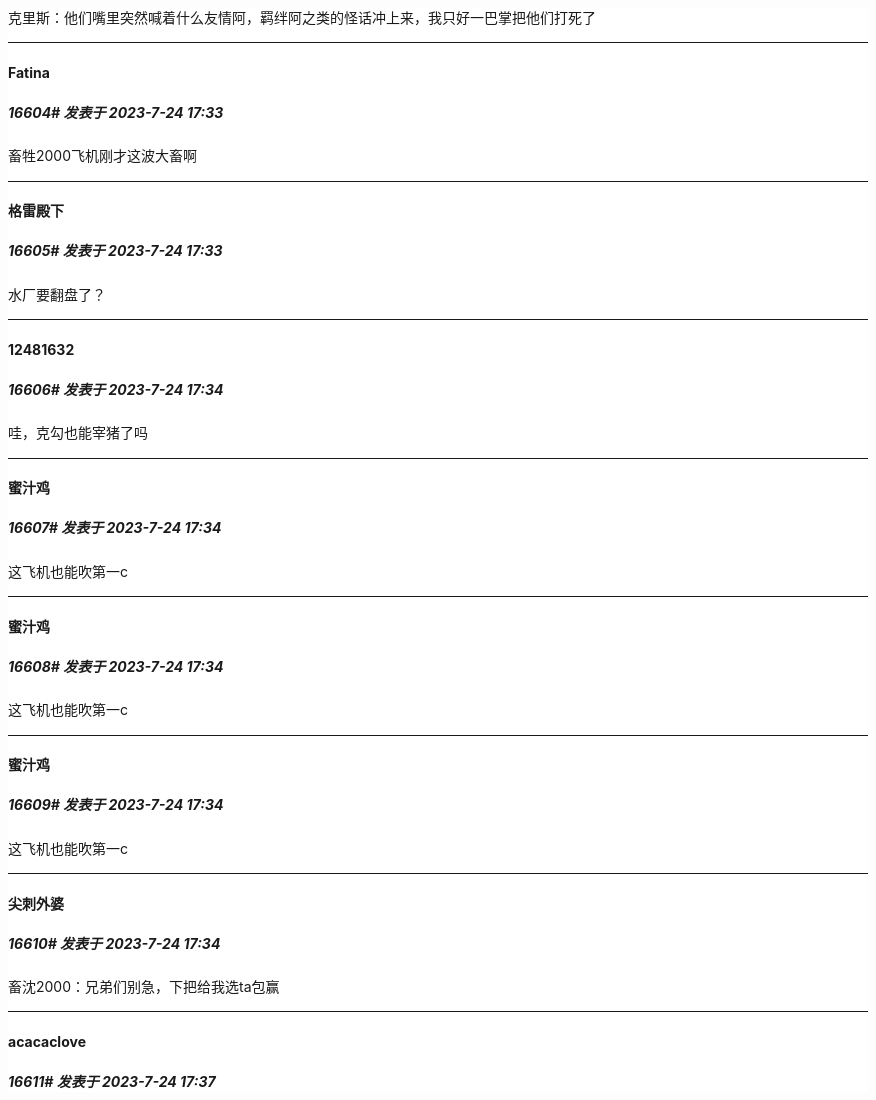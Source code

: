 克里斯：他们嘴里突然喊着什么友情阿，羁绊阿之类的怪话冲上来，我只好一巴掌把他们打死了


*****

####  Fatina  
##### 16604#       发表于 2023-7-24 17:33

畜牲2000飞机刚才这波大畜啊

*****

####  格雷殿下  
##### 16605#       发表于 2023-7-24 17:33

水厂要翻盘了？

*****

####  12481632  
##### 16606#       发表于 2023-7-24 17:34

哇，克勾也能宰猪了吗

*****

####  蜜汁鸡  
##### 16607#       发表于 2023-7-24 17:34

这飞机也能吹第一c

*****

####  蜜汁鸡  
##### 16608#       发表于 2023-7-24 17:34

这飞机也能吹第一c

*****

####  蜜汁鸡  
##### 16609#       发表于 2023-7-24 17:34

这飞机也能吹第一c

*****

####  尖刺外婆  
##### 16610#       发表于 2023-7-24 17:34

畜沈2000：兄弟们别急，下把给我选ta包赢

*****

####  acacaclove  
##### 16611#       发表于 2023-7-24 17:37
